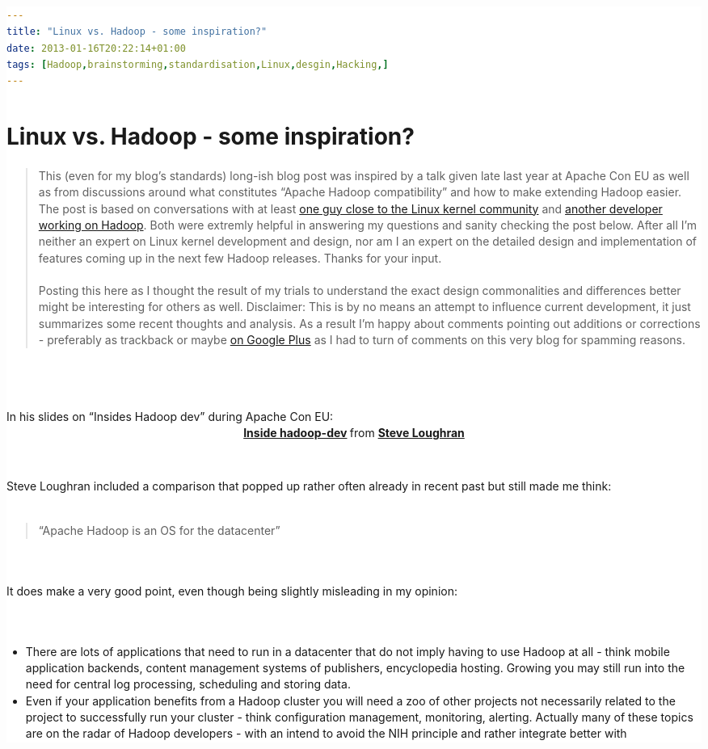 ```yaml
---
title: "Linux vs. Hadoop - some inspiration?"
date: 2013-01-16T20:22:14+01:00
tags: [Hadoop,brainstorming,standardisation,Linux,desgin,Hacking,]
---
```


# Linux vs. Hadoop - some inspiration?


<blockquote>This (even for my blog’s standards) long-ish blog post was inspired by a talk given late last year at 
Apache Con EU as well as from discussions around what constitutes “Apache Hadoop compatibility” and how to make 
extending Hadoop easier. The post is based on conversations with at least <a href=”http://thilo-fromm.de”>one guy close 
to the Linux kernel community</a> and <a href=”http://steveloughran.blogspot.com/”>another developer working on 
Hadoop</a>. Both were extremly helpful in answering my questions and sanity checking the post below. After all I’m 
neither an expert on Linux kernel development and design, nor am I an expert on the detailed design and implementation 
of features coming up in the next few Hadoop releases. Thanks for your input.<br><br>Posting this here as I thought the 
result of my trials to understand the exact design commonalities and differences better might be interesting for others 
as well. Disclaimer: This is by no means an attempt to influence current development, it just summarizes some recent 
thoughts and analysis. As a result I’m happy about comments pointing out additions or corrections - preferably as 
trackback or maybe <a href="https://plus.google.com/118318306940098889940/posts/GPdz4C5v9tK">on Google Plus</a> as I 
had to turn of comments on this very blog for spamming reasons.</blockquote><br><br><br>In his slides on “Insides 
Hadoop dev” during Apache Con EU:<br><center><iframe src="http://www.slideshare.net/slideshow/embed_code/15048604" 
width="427" height="356" frameborder="0" marginwidth="0" marginheight="0" scrolling="no" style="border:1px solid 
#CCC;border-width:1px 1px 0;margin-bottom:5px" allowfullscreen webkitallowfullscreen mozallowfullscreen> </iframe> <div 
style="margin-bottom:5px"> <strong> <a href="http://www.slideshare.net/steve_l/inside-hadoopdev" title="Inside 
hadoop-dev" target="_blank">Inside hadoop-dev</a> </strong> from <strong><a href="http://www.slideshare.net/steve_l" 
target="_blank">Steve Loughran</a></strong> </div></center><br><br>Steve Loughran included a comparison that popped up 
rather often already in recent past but still made me think:<br><br><blockquote>“Apache Hadoop is an OS for the 
datacenter”</blockquote><br><br>It does make a very good point, even though being slightly misleading in my 
opinion:<br><br><ul><br><li>There are lots of applications that need to run in a datacenter that do not imply having to 
use Hadoop at all - think mobile application backends, content management systems of publishers, encyclopedia hosting. 
Growing you may still run into the need for central log processing, scheduling and storing data.<br><li>Even if your 
application benefits from a Hadoop cluster you will need a zoo of other projects not necessarily related to the project 
to successfully run your cluster - think configuration management, monitoring, alerting. Actually many of these topics 
are on the radar of Hadoop developers - with an intend to avoid the NIH principle and rather integrate better with 